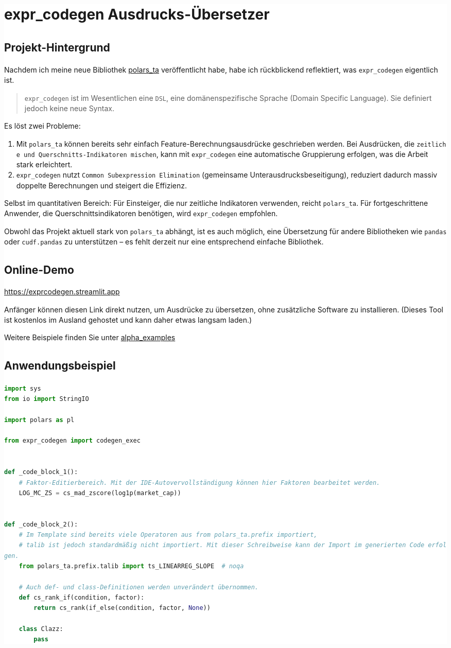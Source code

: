 # expr_codegen Ausdrucks-Übersetzer

## Projekt-Hintergrund

Nachdem ich meine neue Bibliothek [polars_ta](https://github.com/wukan1986/polars_ta) veröffentlicht habe, habe ich rückblickend reflektiert, was `expr_codegen` eigentlich ist.

> `expr_codegen` ist im Wesentlichen eine `DSL`, eine domänenspezifische Sprache (Domain Specific Language). Sie definiert jedoch keine neue Syntax.

Es löst zwei Probleme:

1. Mit `polars_ta` können bereits sehr einfach Feature-Berechnungsausdrücke geschrieben werden. Bei Ausdrücken, die `zeitliche und Querschnitts-Indikatoren mischen`, kann mit `expr_codegen` eine automatische Gruppierung erfolgen, was die Arbeit stark erleichtert.
2. `expr_codegen` nutzt `Common Subexpression Elimination` (gemeinsame Unterausdrucksbeseitigung), reduziert dadurch massiv doppelte Berechnungen und steigert die Effizienz.

Selbst im quantitativen Bereich: Für Einsteiger, die nur zeitliche Indikatoren verwenden, reicht `polars_ta`. Für fortgeschrittene Anwender, die Querschnittsindikatoren benötigen, wird `expr_codegen` empfohlen.

Obwohl das Projekt aktuell stark von `polars_ta` abhängt, ist es auch möglich, eine Übersetzung für andere Bibliotheken wie `pandas` oder `cudf.pandas` zu unterstützen – es fehlt derzeit nur eine entsprechend einfache Bibliothek.

## Online-Demo

https://exprcodegen.streamlit.app

Anfänger können diesen Link direkt nutzen, um Ausdrücke zu übersetzen, ohne zusätzliche Software zu installieren. (Dieses Tool ist kostenlos im Ausland gehostet und kann daher etwas langsam laden.)

Weitere Beispiele finden Sie unter [alpha_examples](https://github.com/wukan1986/alpha_examples)

## Anwendungsbeispiel

```python
import sys
from io import StringIO

import polars as pl

from expr_codegen import codegen_exec


def _code_block_1():
    # Faktor-Editierbereich. Mit der IDE-Autovervollständigung können hier Faktoren bearbeitet werden.
    LOG_MC_ZS = cs_mad_zscore(log1p(market_cap))


def _code_block_2():
    # Im Template sind bereits viele Operatoren aus from polars_ta.prefix importiert,
    # talib ist jedoch standardmäßig nicht importiert. Mit dieser Schreibweise kann der Import im generierten Code erfolgen.
    from polars_ta.prefix.talib import ts_LINEARREG_SLOPE  # noqa

    # Auch def- und class-Definitionen werden unverändert übernommen.
    def cs_rank_if(condition, factor):
        return cs_rank(if_else(condition, factor, None))

    class Clazz:
        pass

```
